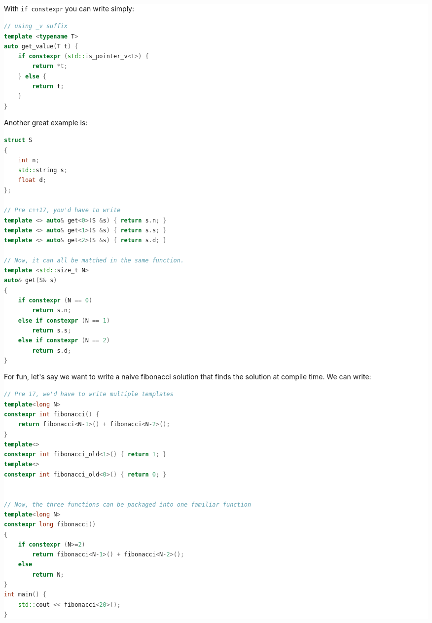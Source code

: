 With `if constexpr` you can write simply:
```cpp
// using _v suffix
template <typename T>
auto get_value(T t) {
    if constexpr (std::is_pointer_v<T>) {
        return *t;
    } else {
        return t;
    }
}
```
Another great example is:
```cpp
struct S 
{
    int n;
    std::string s;
    float d;
};

// Pre c++17, you'd have to write
template <> auto& get<0>(S &s) { return s.n; }
template <> auto& get<1>(S &s) { return s.s; }
template <> auto& get<2>(S &s) { return s.d; }

// Now, it can all be matched in the same function.
template <std::size_t N>
auto& get(S& s)
{
    if constexpr (N == 0)
        return s.n;
    else if constexpr (N == 1)
        return s.s;
    else if constexpr (N == 2)
        return s.d;
}
```

For fun, let's say we want to write a naive fibonacci solution that finds the solution at compile time. We can write:
```cpp
// Pre 17, we'd have to write multiple templates
template<long N>
constexpr int fibonacci() {
    return fibonacci<N-1>() + fibonacci<N-2>();
} 
template<>
constexpr int fibonacci_old<1>() { return 1; }
template<>
constexpr int fibonacci_old<0>() { return 0; }


// Now, the three functions can be packaged into one familiar function
template<long N>
constexpr long fibonacci()
{
    if constexpr (N>=2)
        return fibonacci<N-1>() + fibonacci<N-2>();
    else
        return N;
}
int main() {
    std::cout << fibonacci<20>();
}
```